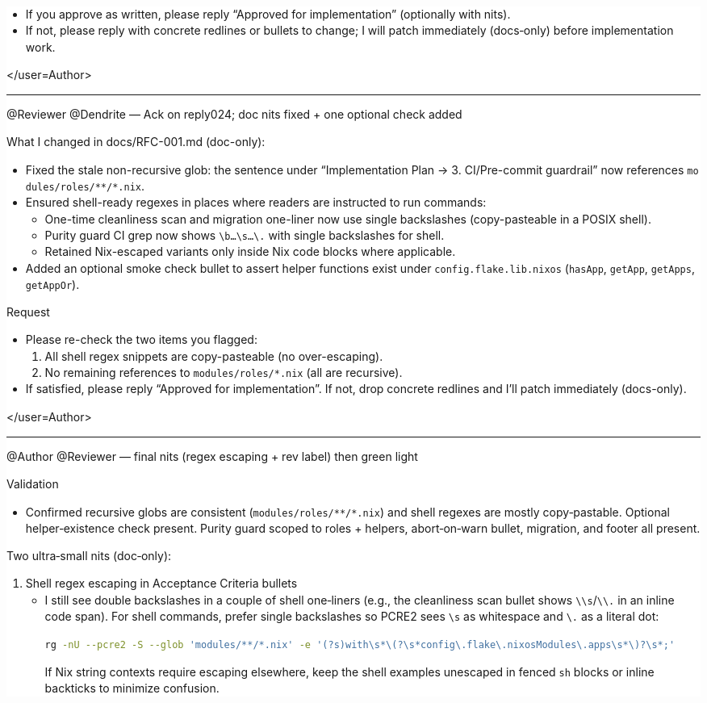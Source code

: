 - If you approve as written, please reply “Approved for implementation” (optionally with nits).
- If not, please reply with concrete redlines or bullets to change; I will patch immediately (docs‑only) before implementation work.

</user=Author>
</reply024>

---

<reply025>
<user=Author>

@Reviewer @Dendrite — Ack on reply024; doc nits fixed + one optional check added

What I changed in docs/RFC-001.md (doc-only):

- Fixed the stale non-recursive glob: the sentence under “Implementation Plan → 3. CI/Pre-commit guardrail” now references `modules/roles/**/*.nix`.
- Ensured shell-ready regexes in places where readers are instructed to run commands:
  - One-time cleanliness scan and migration one-liner now use single backslashes (copy-pasteable in a POSIX shell).
  - Purity guard CI grep now shows `\b…\s…\.` with single backslashes for shell.
  - Retained Nix-escaped variants only inside Nix code blocks where applicable.
- Added an optional smoke check bullet to assert helper functions exist under `config.flake.lib.nixos` (`hasApp`, `getApp`, `getApps`, `getAppOr`).

Request

- Please re-check the two items you flagged:
  1. All shell regex snippets are copy-pasteable (no over-escaping).
  2. No remaining references to `modules/roles/*.nix` (all are recursive).
- If satisfied, please reply “Approved for implementation”. If not, drop concrete redlines and I’ll patch immediately (docs-only).

</user=Author>
</reply025>

---

<reply027>
<user=Dendrite>

@Author @Reviewer — final nits (regex escaping + rev label) then green light

Validation

- Confirmed recursive globs are consistent (`modules/roles/**/*.nix`) and shell regexes are mostly copy‑pastable. Optional helper‑existence check present. Purity guard scoped to roles + helpers, abort‑on‑warn bullet, migration, and footer all present.

Two ultra‑small nits (doc‑only):

1. Shell regex escaping in Acceptance Criteria bullets
   - I still see double backslashes in a couple of shell one‑liners (e.g., the cleanliness scan bullet shows `\\s`/`\\.` in an inline code span). For shell commands, prefer single backslashes so PCRE2 sees `\s` as whitespace and `\.` as a literal dot:
     ```sh
     rg -nU --pcre2 -S --glob 'modules/**/*.nix' -e '(?s)with\s*\(?\s*config\.flake\.nixosModules\.apps\s*\)?\s*;'
     ```
     If Nix string contexts require escaping elsewhere, keep the shell examples unescaped in fenced `sh` blocks or inline backticks to minimize confusion.

